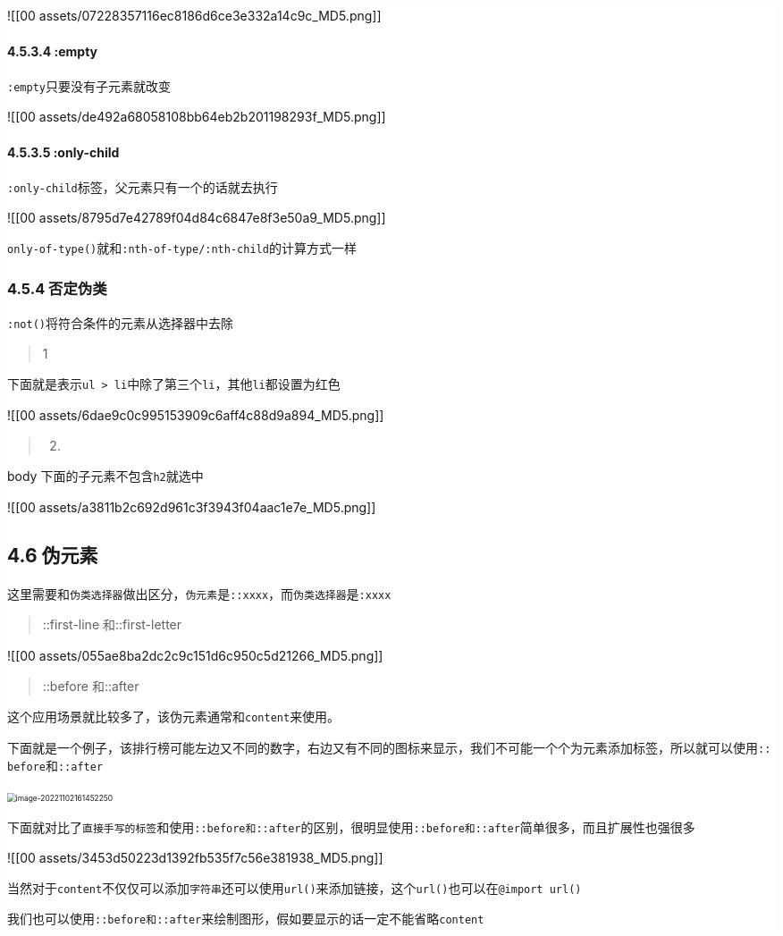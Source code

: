 ![[00 assets/07228357116ec8186d6ce3e332a14c9c_MD5.png]]

#### 4.5.3.4 :empty

`:empty`只要没有子元素就改变

![[00 assets/de492a68058108bb64eb2b201198293f_MD5.png]]

#### 4.5.3.5 :only-child

`:only-child`标签，父元素只有一个的话就去执行

![[00 assets/8795d7e42789f04d84c6847e8f3e50a9_MD5.png]]

`only-of-type()`就和`:nth-of-type/:nth-child`的计算方式一样

### 4.5.4 否定伪类

`:not()`将符合条件的元素从选择器中去除

> 1

下面就是表示`ul > li`中除了第三个`li`，其他`li`都设置为红色

![[00 assets/6dae9c0c995153909c6aff4c88d9a894_MD5.png]]

> 2.

body 下面的子元素不包含`h2`就选中

![[00 assets/a3811b2c692d961c3f3943f04aac1e7e_MD5.png]]

## 4.6 伪元素

这里需要和`伪类选择器`做出区分，`伪元素`是`::xxxx`，而`伪类选择器`是`:xxxx`

> ::first-line 和::first-letter

![[00 assets/055ae8ba2dc2c9c151d6c950c5d21266_MD5.png]]

> ::before 和::after

这个应用场景就比较多了，该伪元素通常和`content`来使用。

下面就是一个例子，该排行榜可能左边又不同的数字，右边又有不同的图标来显示，我们不可能一个个为元素添加标签，所以就可以使用`::before`和`::after`

<img src="https://knowledge-picture.oss-cn-wuhan-lr.aliyuncs.com/202405032148644.png" alt="image-20221102161452250" style="zoom:60%;" />

下面就对比了`直接手写的标签`和使用`::before和::after`的区别，很明显使用`::before和::after`简单很多，而且扩展性也强很多

![[00 assets/3453d50223d1392fb535f7c56e381938_MD5.png]]

当然对于`content`不仅仅可以添加`字符串`还可以使用`url()`来添加链接，这个`url()`也可以在`@import url()`

我们也可以使用`::before和::after`来绘制图形，假如要显示的话一定不能省略`content`
